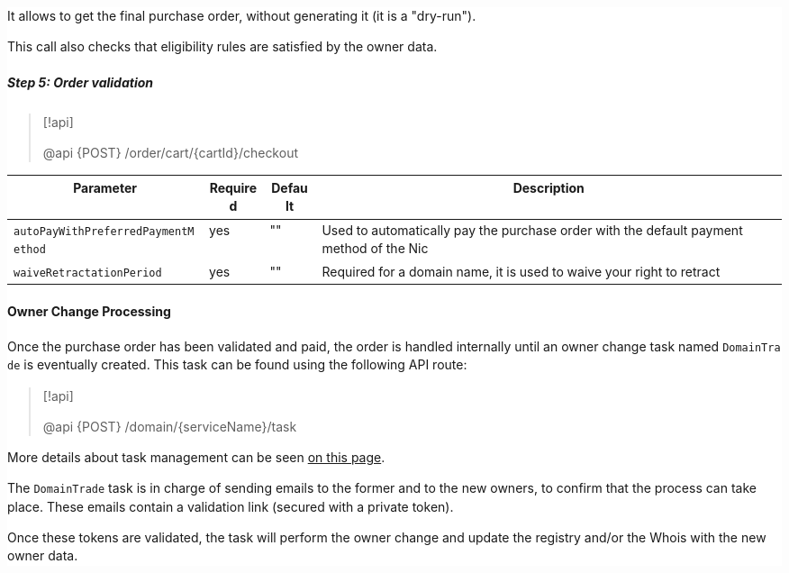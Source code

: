 It allows to get the final purchase order, without generating it (it is a "dry-run").

This call also checks that eligibility rules are satisfied by the owner data.

##### Step 5: Order validation

> [!api]
>
> @api {POST} /order/cart/{cartId}/checkout

| Parameter                           | Required | Default | Description                                                                             |
| ----------------------------------- | -------- | ------- | --------------------------------------------------------------------------------------- |
| `autoPayWithPreferredPaymentMethod` | yes      | ""      | Used to automatically pay the purchase order with the default payment method of the Nic |
| `waiveRetractationPeriod`           | yes      | ""      | Required for a domain name, it is used to waive your right to retract                   |

#### Owner Change Processing

Once the purchase order has been validated and paid, the order is handled internally until an owner change task named `DomainTrade` is eventually created.
This task can be found using the following API route:

> [!api]
>
> @api {POST} /domain/{serviceName}/task

More details about task management can be seen [on this page](/pages/web_cloud/domains/api_domain_tasks).

The `DomainTrade` task is in charge of sending emails to the former and to the new owners, to confirm that the process can take place.
These emails contain a validation link (secured with a private token).

Once these tokens are validated, the task will perform the owner change and update the registry and/or the Whois with the new owner data.

